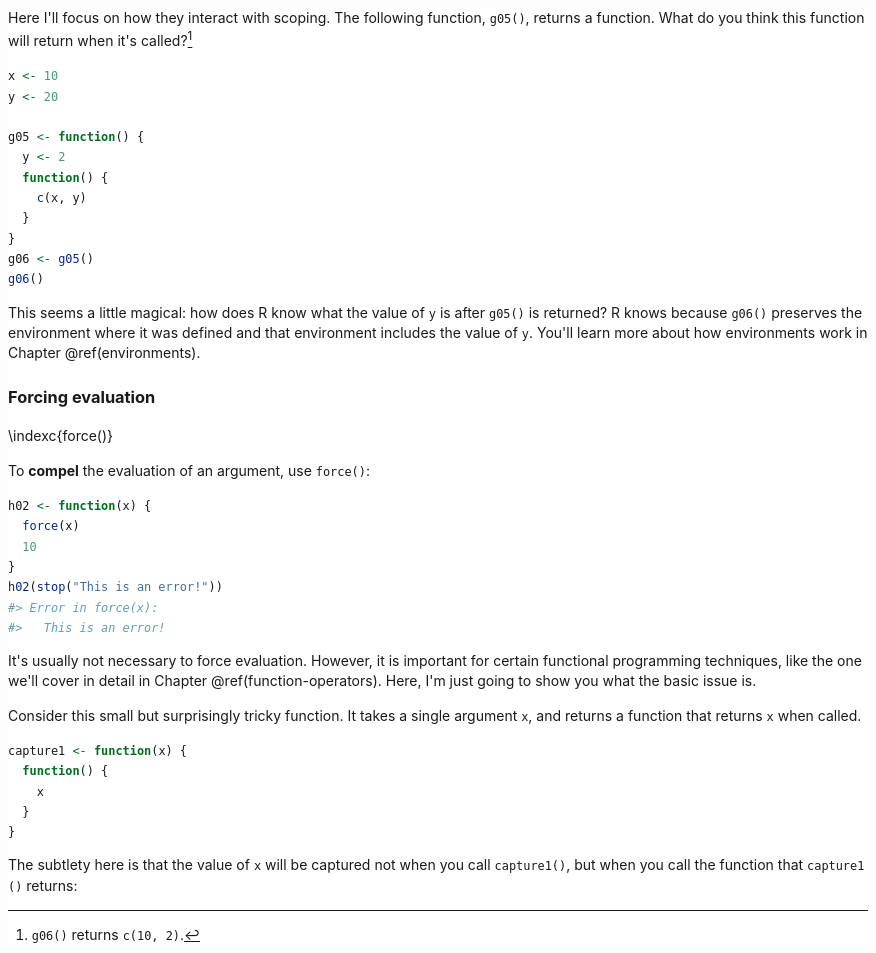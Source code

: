 Here I'll focus on how they interact with scoping. The following function, `g05()`, returns a function. What do you think this function will return when it's called?[^answer3]

[^answer3]: `g06()` returns `c(10, 2)`.


```r
x <- 10
y <- 20

g05 <- function() {
  y <- 2
  function() {
    c(x, y)
  }
}
g06 <- g05()
g06()
```

This seems a little magical: how does R know what the value of `y` is after `g05()` is returned? R knows because `g06()` preserves the environment where it was defined and that environment includes the value of `y`. You'll learn more about how environments work in Chapter \@ref(environments).


### Forcing evaluation
\indexc{force()}

To __compel__ the evaluation of an argument, use `force()`: 


```r
h02 <- function(x) {
  force(x)
  10
}
h02(stop("This is an error!"))
#> Error in force(x):
#>   This is an error!
```

It's usually not necessary to force evaluation. However, it is important for certain functional programming techniques, like the one we'll cover in detail in Chapter \@ref(function-operators). Here, I'm just going to show you what the basic issue is.

Consider this small but surprisingly tricky function. It takes a single argument `x`, and returns a function that returns `x` when called.


```r
capture1 <- function(x) {
  function() {
    x
  }
}
```

The subtlety here is that the value of `x` will be captured not when you call `capture1()`, but when you call the function that `capture1()` returns:


[^env_print]: A future version of `env_print()` is likely to do better at summarising the contents so you don't need this step.
[^suffix]: It's an unfortunate accident of history that scales uses function suffixes instead of function prefixes. That's because it was written before I understood the autocomplete advantages to using common prefixes instead of common suffixes.
[^optimal]: ggplot2 doesn't expose these functions directly because I don't think the definition of optimality needed to make the problem mathematically tractable is a good match to the actual needs of data exploration.